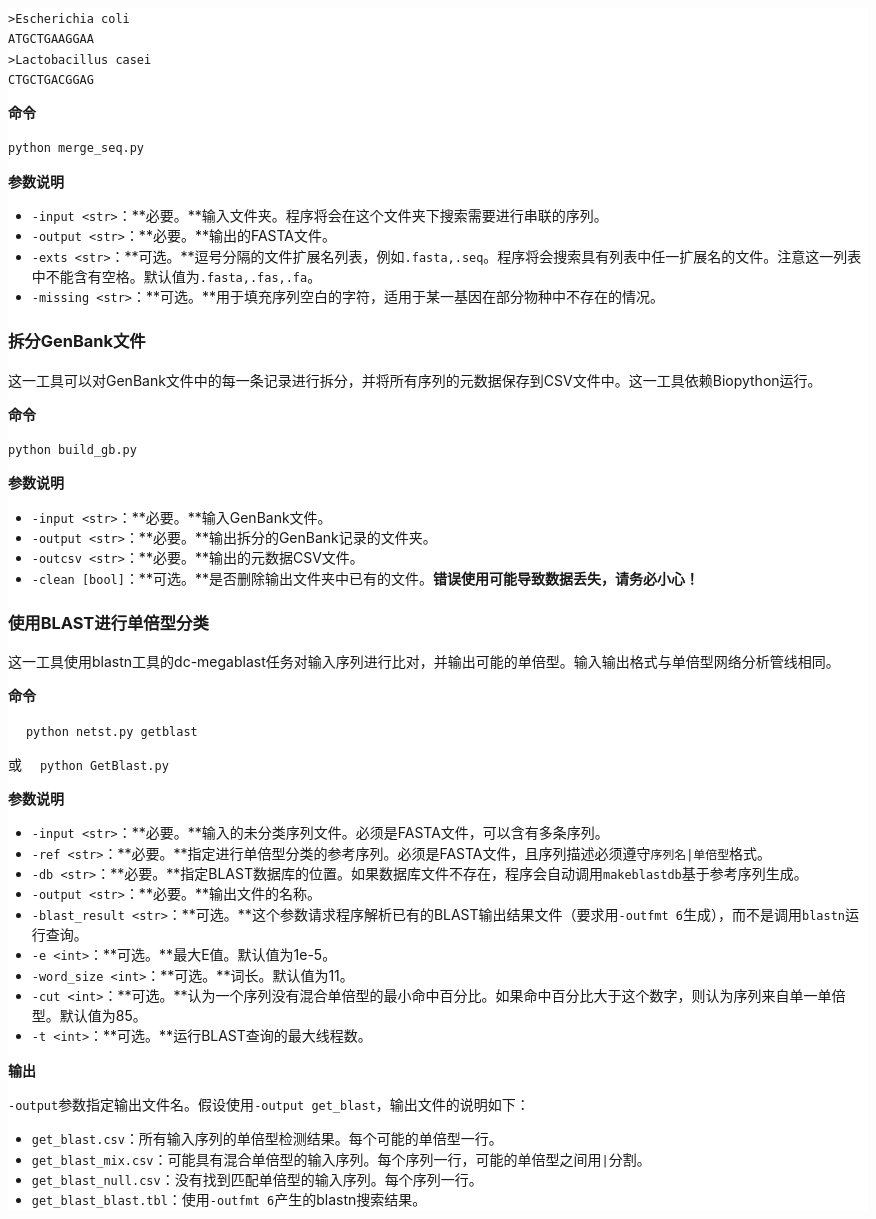     >Escherichia coli
    ATGCTGAAGGAA
    >Lactobacillus casei
    CTGCTGACGGAG

**命令**

`python merge_seq.py`

**参数说明**

* `-input <str>`：**必要。**输入文件夹。程序将会在这个文件夹下搜索需要进行串联的序列。
* `-output <str>`：**必要。**输出的FASTA文件。
* `-exts <str>`：**可选。**逗号分隔的文件扩展名列表，例如`.fasta,.seq`。程序将会搜索具有列表中任一扩展名的文件。注意这一列表中不能含有空格。默认值为`.fasta,.fas,.fa`。
* `-missing <str>`：**可选。**用于填充序列空白的字符，适用于某一基因在部分物种中不存在的情况。

### 拆分GenBank文件

这一工具可以对GenBank文件中的每一条记录进行拆分，并将所有序列的元数据保存到CSV文件中。这一工具依赖Biopython运行。

**命令**

`python build_gb.py`

**参数说明**

* `-input <str>`：**必要。**输入GenBank文件。
* `-output <str>`：**必要。**输出拆分的GenBank记录的文件夹。
* `-outcsv <str>`：**必要。**输出的元数据CSV文件。
* `-clean [bool]`：**可选。**是否删除输出文件夹中已有的文件。**错误使用可能导致数据丢失，请务必小心！**

### 使用BLAST进行单倍型分类

这一工具使用blastn工具的dc-megablast任务对输入序列进行比对，并输出可能的单倍型。输入输出格式与单倍型网络分析管线相同。

**命令**

&emsp; `python netst.py getblast`

或&emsp; `python GetBlast.py`

**参数说明**

* `-input <str>`：**必要。**输入的未分类序列文件。必须是FASTA文件，可以含有多条序列。
* `-ref <str>`：**必要。**指定进行单倍型分类的参考序列。必须是FASTA文件，且序列描述必须遵守`序列名|单倍型`格式。
* `-db <str>`：**必要。**指定BLAST数据库的位置。如果数据库文件不存在，程序会自动调用`makeblastdb`基于参考序列生成。
* `-output <str>`：**必要。**输出文件的名称。
* `-blast_result <str>`：**可选。**这个参数请求程序解析已有的BLAST输出结果文件（要求用`-outfmt 6`生成），而不是调用`blastn`运行查询。
* `-e <int>`：**可选。**最大E值。默认值为1e-5。
* `-word_size <int>`：**可选。**词长。默认值为11。
* `-cut <int>`：**可选。**认为一个序列没有混合单倍型的最小命中百分比。如果命中百分比大于这个数字，则认为序列来自单一单倍型。默认值为85。
* `-t <int>`：**可选。**运行BLAST查询的最大线程数。

**输出**

`-output`参数指定输出文件名。假设使用`-output get_blast`，输出文件的说明如下：

* `get_blast.csv`：所有输入序列的单倍型检测结果。每个可能的单倍型一行。
* `get_blast_mix.csv`：可能具有混合单倍型的输入序列。每个序列一行，可能的单倍型之间用`|`分割。
* `get_blast_null.csv`：没有找到匹配单倍型的输入序列。每个序列一行。
* `get_blast_blast.tbl`：使用`-outfmt 6`产生的blastn搜索结果。
